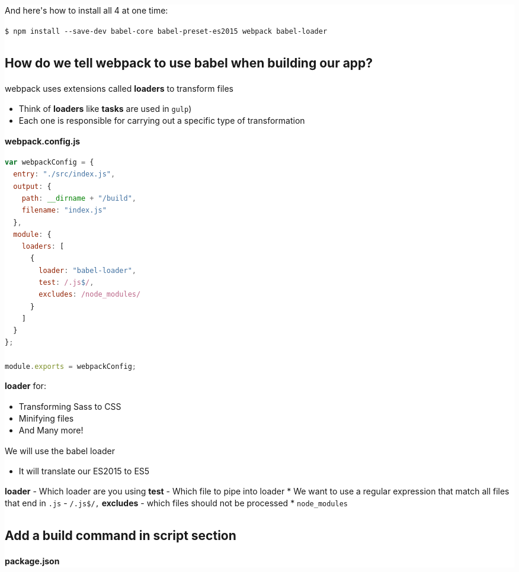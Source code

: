 And here's how to install all 4 at one time:

`$ npm install --save-dev babel-core babel-preset-es2015 webpack babel-loader`

## How do we tell webpack to use babel when building our app?
webpack uses extensions called **loaders** to transform files

* Think of **loaders** like **tasks** are used in `gulp`)
* Each one is responsible for carrying out a specific type of transformation

**webpack.config.js**

```js
var webpackConfig = {
  entry: "./src/index.js",
  output: {
    path: __dirname + "/build",
    filename: "index.js"
  },
  module: {
    loaders: [
      {
        loader: "babel-loader",
        test: /.js$/,
        excludes: /node_modules/
      }
    ]
  }
};

module.exports = webpackConfig;
```

**loader** for:

* Transforming Sass to CSS
* Minifying files
* And Many more!

We will use the babel loader

* It will translate our ES2015 to ES5

**loader** - Which loader are you using
**test** - Which file to pipe into loader
    * We want to use a regular expression that match all files that end in `.js`
        - `/.js$/,`
**excludes** - which files should not be processed
    * `node_modules`

## Add a build command in script section

**package.json**
